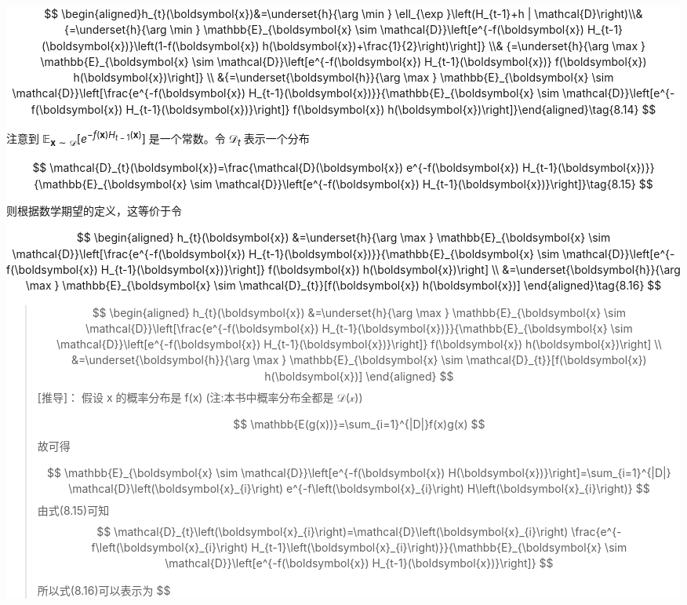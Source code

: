 
$$
\begin{aligned}h_{t}(\boldsymbol{x})&=\underset{h}{\arg \min } \ell_{\exp }\left(H_{t-1}+h | \mathcal{D}\right)\\&{=\underset{h}{\arg \min } \mathbb{E}_{\boldsymbol{x} \sim \mathcal{D}}\left[e^{-f(\boldsymbol{x}) H_{t-1}(\boldsymbol{x})}\left(1-f(\boldsymbol{x}) h(\boldsymbol{x})+\frac{1}{2}\right)\right]} \\& {=\underset{h}{\arg \max } \mathbb{E}_{\boldsymbol{x} \sim \mathcal{D}}\left[e^{-f(\boldsymbol{x}) H_{t-1}(\boldsymbol{x})} f(\boldsymbol{x}) h(\boldsymbol{x})\right]} \\ &{=\underset{\boldsymbol{h}}{\arg \max } \mathbb{E}_{\boldsymbol{x} \sim \mathcal{D}}\left[\frac{e^{-f(\boldsymbol{x}) H_{t-1}(\boldsymbol{x})}}{\mathbb{E}_{\boldsymbol{x} \sim \mathcal{D}}\left[e^{-f(\boldsymbol{x}) H_{t-1}(\boldsymbol{x})}\right]} f(\boldsymbol{x}) h(\boldsymbol{x})\right]}\end{aligned}\tag{8.14}
$$




注意到 $\mathbb{E}_{\boldsymbol{x} \sim \mathcal{D}}\left[e^{-f(\boldsymbol{x}) H_{t-1}(\boldsymbol{x})}\right]$ 是一个常数。令 $\mathcal{D}_{t}$ 表示一个分布

$$
\mathcal{D}_{t}(\boldsymbol{x})=\frac{\mathcal{D}(\boldsymbol{x}) e^{-f(\boldsymbol{x}) H_{t-1}(\boldsymbol{x})}}{\mathbb{E}_{\boldsymbol{x} \sim \mathcal{D}}\left[e^{-f(\boldsymbol{x}) H_{t-1}(\boldsymbol{x})}\right]}\tag{8.15}
$$

则根据数学期望的定义，这等价于令

$$
\begin{aligned} h_{t}(\boldsymbol{x}) &=\underset{h}{\arg \max } \mathbb{E}_{\boldsymbol{x} \sim \mathcal{D}}\left[\frac{e^{-f(\boldsymbol{x}) H_{t-1}(\boldsymbol{x})}}{\mathbb{E}_{\boldsymbol{x} \sim \mathcal{D}}\left[e^{-f(\boldsymbol{x}) H_{t-1}(\boldsymbol{x})}\right]} f(\boldsymbol{x}) h(\boldsymbol{x})\right] \\ &=\underset{\boldsymbol{h}}{\arg \max } \mathbb{E}_{\boldsymbol{x} \sim \mathcal{D}_{t}}[f(\boldsymbol{x}) h(\boldsymbol{x})] \end{aligned}\tag{8.16}
$$

> $$
> \begin{aligned} h_{t}(\boldsymbol{x}) &=\underset{h}{\arg \max } \mathbb{E}_{\boldsymbol{x} \sim \mathcal{D}}\left[\frac{e^{-f(\boldsymbol{x}) H_{t-1}(\boldsymbol{x})}}{\mathbb{E}_{\boldsymbol{x} \sim \mathcal{D}}\left[e^{-f(\boldsymbol{x}) H_{t-1}(\boldsymbol{x})}\right]} f(\boldsymbol{x}) h(\boldsymbol{x})\right] \\ &=\underset{\boldsymbol{h}}{\arg \max } \mathbb{E}_{\boldsymbol{x} \sim \mathcal{D}_{t}}[f(\boldsymbol{x}) h(\boldsymbol{x})] \end{aligned}
> $$
> [推导]：
> 假设 x 的概率分布是 f(x)
> (注:本书中概率分布全都是 $\mathcal{D(x)}$)
>
> $$
> \mathbb{E(g(x))}=\sum_{i=1}^{|D|}f(x)g(x)
> $$
> 故可得
>
> $$
> \mathbb{E}_{\boldsymbol{x} \sim \mathcal{D}}\left[e^{-f(\boldsymbol{x}) H(\boldsymbol{x})}\right]=\sum_{i=1}^{|D|} \mathcal{D}\left(\boldsymbol{x}_{i}\right) e^{-f\left(\boldsymbol{x}_{i}\right) H\left(\boldsymbol{x}_{i}\right)}
> $$
> 由式(8.15)可知
> $$
> \mathcal{D}_{t}\left(\boldsymbol{x}_{i}\right)=\mathcal{D}\left(\boldsymbol{x}_{i}\right) \frac{e^{-f\left(\boldsymbol{x}_{i}\right) H_{t-1}\left(\boldsymbol{x}_{i}\right)}}{\mathbb{E}_{\boldsymbol{x} \sim \mathcal{D}}\left[e^{-f(\boldsymbol{x}) H_{t-1}(\boldsymbol{x})}\right]}
> $$
>
> 所以式(8.16)可以表示为
> $$